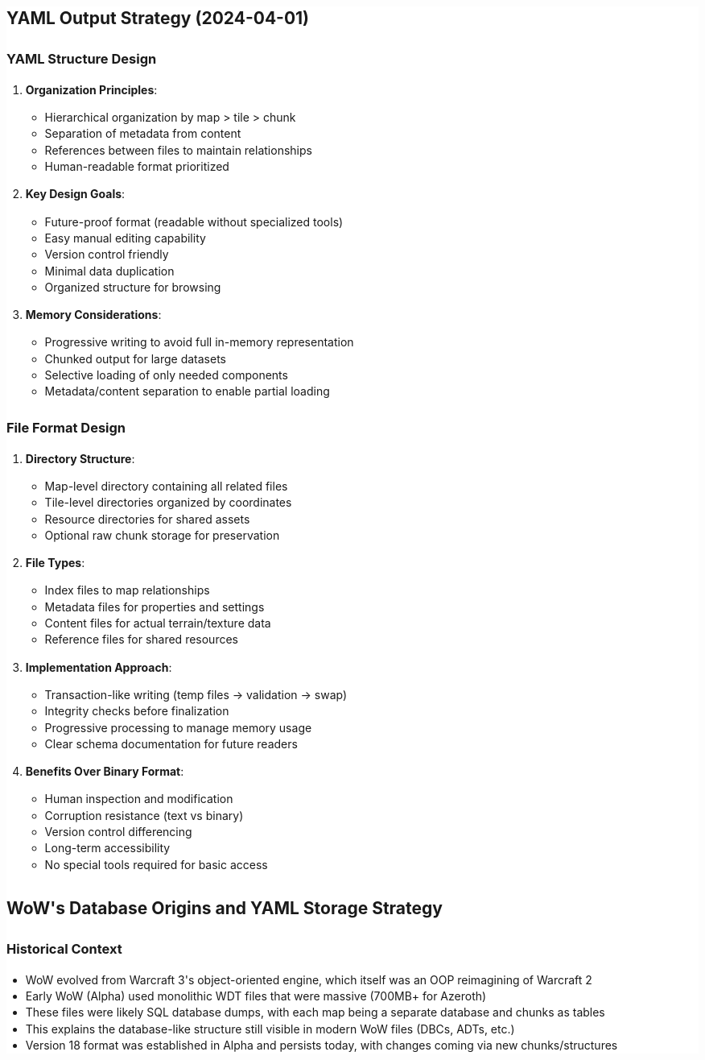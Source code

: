 ## YAML Output Strategy (2024-04-01)

### YAML Structure Design
1. **Organization Principles**:
   - Hierarchical organization by map > tile > chunk
   - Separation of metadata from content
   - References between files to maintain relationships
   - Human-readable format prioritized

2. **Key Design Goals**:
   - Future-proof format (readable without specialized tools)
   - Easy manual editing capability
   - Version control friendly
   - Minimal data duplication
   - Organized structure for browsing

3. **Memory Considerations**:
   - Progressive writing to avoid full in-memory representation
   - Chunked output for large datasets
   - Selective loading of only needed components
   - Metadata/content separation to enable partial loading

### File Format Design
1. **Directory Structure**:
   - Map-level directory containing all related files
   - Tile-level directories organized by coordinates
   - Resource directories for shared assets
   - Optional raw chunk storage for preservation

2. **File Types**:
   - Index files to map relationships
   - Metadata files for properties and settings
   - Content files for actual terrain/texture data
   - Reference files for shared resources

3. **Implementation Approach**:
   - Transaction-like writing (temp files → validation → swap)
   - Integrity checks before finalization
   - Progressive processing to manage memory usage
   - Clear schema documentation for future readers

4. **Benefits Over Binary Format**:
   - Human inspection and modification
   - Corruption resistance (text vs binary)
   - Version control differencing
   - Long-term accessibility
   - No special tools required for basic access 

## WoW's Database Origins and YAML Storage Strategy

### Historical Context
- WoW evolved from Warcraft 3's object-oriented engine, which itself was an OOP reimagining of Warcraft 2
- Early WoW (Alpha) used monolithic WDT files that were massive (700MB+ for Azeroth)
- These files were likely SQL database dumps, with each map being a separate database and chunks as tables
- This explains the database-like structure still visible in modern WoW files (DBCs, ADTs, etc.)
- Version 18 format was established in Alpha and persists today, with changes coming via new chunks/structures
